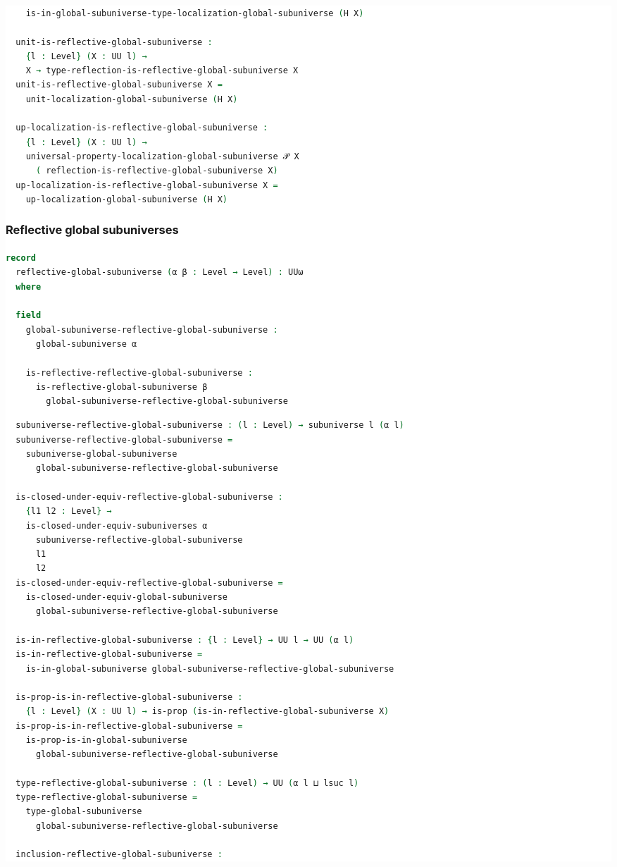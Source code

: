 ```agda
    is-in-global-subuniverse-type-localization-global-subuniverse (H X)

  unit-is-reflective-global-subuniverse :
    {l : Level} (X : UU l) →
    X → type-reflection-is-reflective-global-subuniverse X
  unit-is-reflective-global-subuniverse X =
    unit-localization-global-subuniverse (H X)

  up-localization-is-reflective-global-subuniverse :
    {l : Level} (X : UU l) →
    universal-property-localization-global-subuniverse 𝒫 X
      ( reflection-is-reflective-global-subuniverse X)
  up-localization-is-reflective-global-subuniverse X =
    up-localization-global-subuniverse (H X)
```

### Reflective global subuniverses

```agda
record
  reflective-global-subuniverse (α β : Level → Level) : UUω
  where

  field
    global-subuniverse-reflective-global-subuniverse :
      global-subuniverse α

    is-reflective-reflective-global-subuniverse :
      is-reflective-global-subuniverse β
        global-subuniverse-reflective-global-subuniverse
```

```agda
  subuniverse-reflective-global-subuniverse : (l : Level) → subuniverse l (α l)
  subuniverse-reflective-global-subuniverse =
    subuniverse-global-subuniverse
      global-subuniverse-reflective-global-subuniverse

  is-closed-under-equiv-reflective-global-subuniverse :
    {l1 l2 : Level} →
    is-closed-under-equiv-subuniverses α
      subuniverse-reflective-global-subuniverse
      l1
      l2
  is-closed-under-equiv-reflective-global-subuniverse =
    is-closed-under-equiv-global-subuniverse
      global-subuniverse-reflective-global-subuniverse

  is-in-reflective-global-subuniverse : {l : Level} → UU l → UU (α l)
  is-in-reflective-global-subuniverse =
    is-in-global-subuniverse global-subuniverse-reflective-global-subuniverse

  is-prop-is-in-reflective-global-subuniverse :
    {l : Level} (X : UU l) → is-prop (is-in-reflective-global-subuniverse X)
  is-prop-is-in-reflective-global-subuniverse =
    is-prop-is-in-global-subuniverse
      global-subuniverse-reflective-global-subuniverse

  type-reflective-global-subuniverse : (l : Level) → UU (α l ⊔ lsuc l)
  type-reflective-global-subuniverse =
    type-global-subuniverse
      global-subuniverse-reflective-global-subuniverse

  inclusion-reflective-global-subuniverse :
```